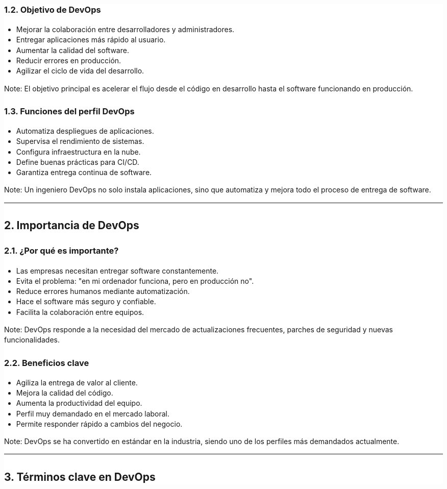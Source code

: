 
### 1.2. Objetivo de DevOps

* Mejorar la colaboración entre desarrolladores y administradores.
* Entregar aplicaciones más rápido al usuario.
* Aumentar la calidad del software.
* Reducir errores en producción.
* Agilizar el ciclo de vida del desarrollo.

Note: El objetivo principal es acelerar el flujo desde el código en desarrollo hasta el software funcionando en producción.


### 1.3. Funciones del perfil DevOps

* Automatiza despliegues de aplicaciones.
* Supervisa el rendimiento de sistemas.
* Configura infraestructura en la nube.
* Define buenas prácticas para CI/CD.
* Garantiza entrega continua de software.

Note: Un ingeniero DevOps no solo instala aplicaciones, sino que automatiza y mejora todo el proceso de entrega de software.

---

## 2. Importancia de DevOps


### 2.1. ¿Por qué es importante?

* Las empresas necesitan entregar software constantemente.
* Evita el problema: "en mi ordenador funciona, pero en producción no".
* Reduce errores humanos mediante automatización.
* Hace el software más seguro y confiable.
* Facilita la colaboración entre equipos.

Note: DevOps responde a la necesidad del mercado de actualizaciones frecuentes, parches de seguridad y nuevas funcionalidades.


### 2.2. Beneficios clave

* Agiliza la entrega de valor al cliente.
* Mejora la calidad del código.
* Aumenta la productividad del equipo.
* Perfil muy demandado en el mercado laboral.
* Permite responder rápido a cambios del negocio.

Note: DevOps se ha convertido en estándar en la industria, siendo uno de los perfiles más demandados actualmente.

---

## 3. Términos clave en DevOps
